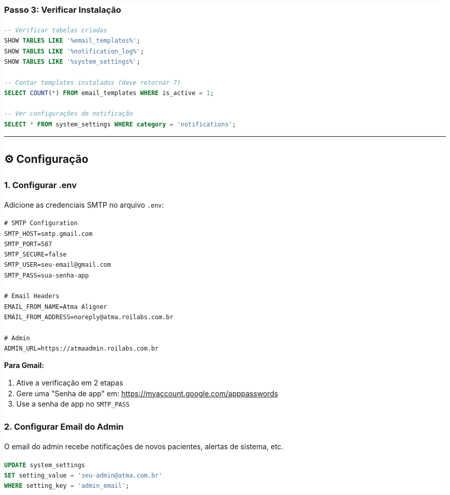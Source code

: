 ### Passo 3: Verificar Instalação

```sql
-- Verificar tabelas criadas
SHOW TABLES LIKE '%email_templates%';
SHOW TABLES LIKE '%notification_log%';
SHOW TABLES LIKE '%system_settings%';

-- Contar templates instalados (deve retornar 7)
SELECT COUNT(*) FROM email_templates WHERE is_active = 1;

-- Ver configurações de notificação
SELECT * FROM system_settings WHERE category = 'notifications';
```

---

## ⚙️ Configuração

### 1. Configurar .env

Adicione as credenciais SMTP no arquivo `.env`:

```env
# SMTP Configuration
SMTP_HOST=smtp.gmail.com
SMTP_PORT=587
SMTP_SECURE=false
SMTP_USER=seu-email@gmail.com
SMTP_PASS=sua-senha-app

# Email Headers
EMAIL_FROM_NAME=Atma Aligner
EMAIL_FROM_ADDRESS=noreply@atma.roilabs.com.br

# Admin
ADMIN_URL=https://atmaadmin.roilabs.com.br
```

**Para Gmail:**
1. Ative a verificação em 2 etapas
2. Gere uma "Senha de app" em: https://myaccount.google.com/apppasswords
3. Use a senha de app no `SMTP_PASS`

### 2. Configurar Email do Admin

O email do admin recebe notificações de novos pacientes, alertas de sistema, etc.

```sql
UPDATE system_settings
SET setting_value = 'seu-admin@atma.com.br'
WHERE setting_key = 'admin_email';
```
